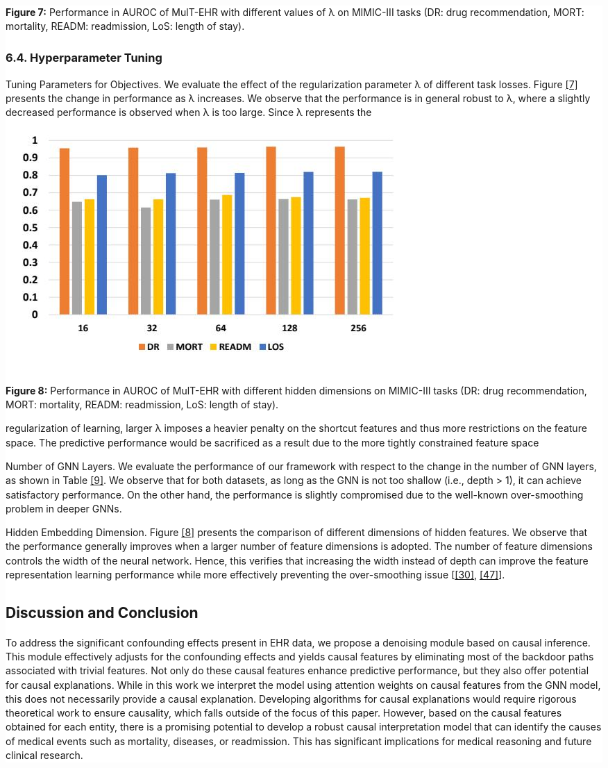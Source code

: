**Figure 7:** Performance in AUROC of MulT-EHR with different values of λ on MIMIC-III tasks (DR: drug recommendation, MORT: mortality, READM: readmission, LoS: length of stay).

### 6.4. Hyperparameter Tuning
Tuning Parameters for Objectives. We evaluate the effect of the regularization parameter λ of different task losses. Figure [[7]](#ref-7) presents the change in performance as λ increases. We observe that the performance is in general robust to λ, where a slightly decreased performance is observed when λ is too large. Since λ represents the

![Performance in AUROC of MulT-EHR with different hidden dimensions on MIMIC-III tasks (DR: drug recommendation, MORT: mortality, READM: readmission, LoS: length of stay).](_page_10_Figure_10.jpeg)

**Figure 8:** Performance in AUROC of MulT-EHR with different hidden dimensions on MIMIC-III tasks (DR: drug recommendation, MORT: mortality, READM: readmission, LoS: length of stay).

regularization of learning, larger λ imposes a heavier penalty on the shortcut features and thus more restrictions on the feature space. The predictive performance would be sacrificed as a result due to the more tightly constrained feature space

Number of GNN Layers. We evaluate the performance of our framework with respect to the change in the number of GNN layers, as shown in Table [[9]](#ref-9). We observe that for both datasets, as long as the GNN is not too shallow (i.e., depth > 1), it can achieve satisfactory performance. On the other hand, the performance is slightly compromised due to the well-known over-smoothing problem in deeper GNNs.

Hidden Embedding Dimension. Figure [[8]](#ref-8) presents the comparison of different dimensions of hidden features. We observe that the performance generally improves when a larger number of feature dimensions is adopted. The number of feature dimensions controls the width of the neural network. Hence, this verifies that increasing the width instead of depth can improve the feature representation learning performance while more effectively preventing the over-smoothing issue [[[30]](#ref-30), [[47]](#ref-47)].

## Discussion and Conclusion

To address the significant confounding effects present in EHR data, we propose a denoising module based on causal inference. This module effectively adjusts for the confounding effects and yields causal features by eliminating most of the backdoor paths associated with trivial features. Not only do these causal features enhance predictive performance, but they also offer potential for causal explanations. While in this work we interpret the model using attention weights on causal features from the GNN model, this does not necessarily provide a causal explanation. Developing algorithms for causal explanations would require rigorous theoretical work to ensure causality, which falls outside of the focus of this paper. However, based on the causal features obtained for each entity, there is a promising potential to develop a robust causal interpretation model that can identify the causes of medical events such as mortality, diseases, or readmission. This has significant implications for medical reasoning and future clinical research.
